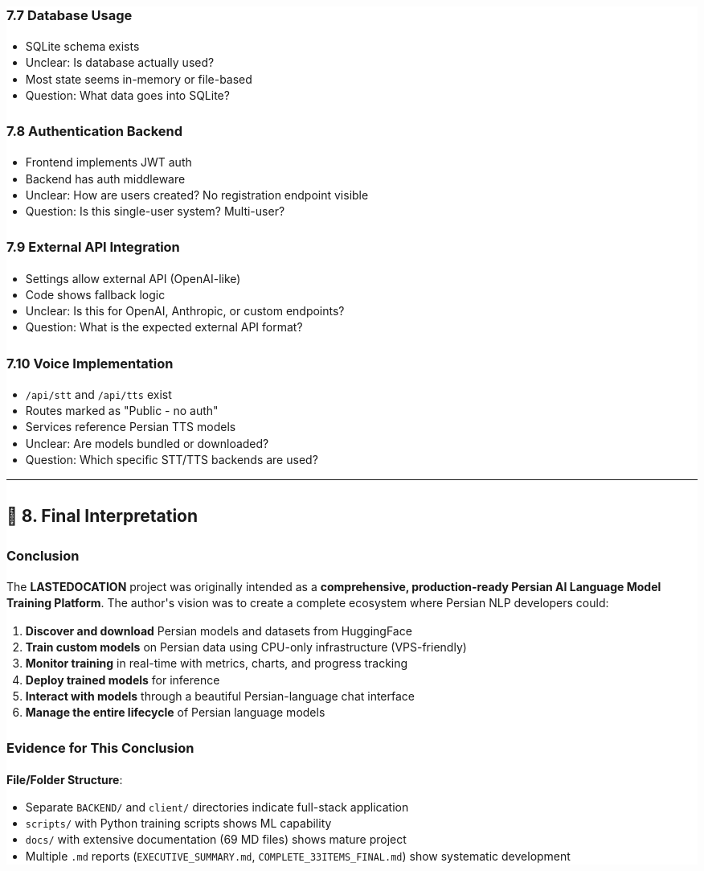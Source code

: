 ### 7.7 Database Usage

- SQLite schema exists
- Unclear: Is database actually used?
- Most state seems in-memory or file-based
- Question: What data goes into SQLite?

### 7.8 Authentication Backend

- Frontend implements JWT auth
- Backend has auth middleware
- Unclear: How are users created? No registration endpoint visible
- Question: Is this single-user system? Multi-user?

### 7.9 External API Integration

- Settings allow external API (OpenAI-like)
- Code shows fallback logic
- Unclear: Is this for OpenAI, Anthropic, or custom endpoints?
- Question: What is the expected external API format?

### 7.10 Voice Implementation

- `/api/stt` and `/api/tts` exist
- Routes marked as "Public - no auth"
- Services reference Persian TTS models
- Unclear: Are models bundled or downloaded?
- Question: Which specific STT/TTS backends are used?

---

## 🧭 8. Final Interpretation

### Conclusion

The **LASTEDOCATION** project was originally intended as a **comprehensive, production-ready Persian AI Language Model Training Platform**. The author's vision was to create a complete ecosystem where Persian NLP developers could:

1. **Discover and download** Persian models and datasets from HuggingFace
2. **Train custom models** on Persian data using CPU-only infrastructure (VPS-friendly)
3. **Monitor training** in real-time with metrics, charts, and progress tracking
4. **Deploy trained models** for inference
5. **Interact with models** through a beautiful Persian-language chat interface
6. **Manage the entire lifecycle** of Persian language models

### Evidence for This Conclusion

**File/Folder Structure**:
- Separate `BACKEND/` and `client/` directories indicate full-stack application
- `scripts/` with Python training scripts shows ML capability
- `docs/` with extensive documentation (69 MD files) shows mature project
- Multiple `.md` reports (`EXECUTIVE_SUMMARY.md`, `COMPLETE_33ITEMS_FINAL.md`) show systematic development
